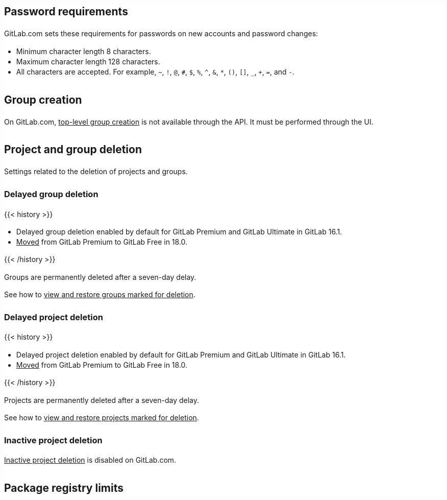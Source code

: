 ## Password requirements

GitLab.com sets these requirements for passwords on new accounts and password changes:

- Minimum character length 8 characters.
- Maximum character length 128 characters.
- All characters are accepted. For example, `~`, `!`, `@`, `#`, `$`, `%`, `^`, `&`, `*`, `()`,
  `[]`, `_`, `+`,  `=`, and `-`.

## Group creation

On GitLab.com, [top-level group creation](../../api/groups.md#create-a-group) is not available through the API. It must be performed through the UI.

## Project and group deletion

Settings related to the deletion of projects and groups.

### Delayed group deletion

{{< history >}}

- Delayed group deletion enabled by default for GitLab Premium and GitLab Ultimate in GitLab 16.1.
- [Moved](https://gitlab.com/groups/gitlab-org/-/epics/17208) from GitLab Premium to GitLab Free in 18.0.

{{< /history >}}

Groups are permanently deleted after a seven-day delay.

See how to [view and restore groups marked for deletion](../group/_index.md#restore-a-group).

### Delayed project deletion

{{< history >}}

- Delayed project deletion enabled by default for GitLab Premium and GitLab Ultimate in GitLab 16.1.
- [Moved](https://gitlab.com/groups/gitlab-org/-/epics/17208) from GitLab Premium to GitLab Free in 18.0.

{{< /history >}}

Projects are permanently deleted after a seven-day delay.

See how to [view and restore projects marked for deletion](../project/working_with_projects.md#restore-a-project).

### Inactive project deletion

[Inactive project deletion](../../administration/inactive_project_deletion.md) is disabled on GitLab.com.

## Package registry limits
